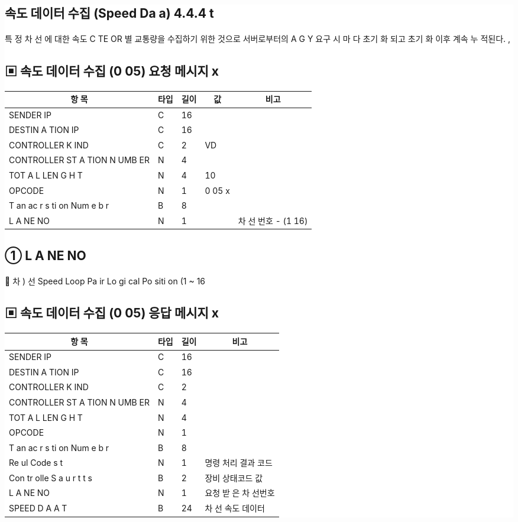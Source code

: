 ## 속도 데이터 수집 (Speed Da a) 4.4.4 t

특 정 차 선 에 대한 속도 C TE OR 별 교통량을 수집하기 위한 것으로 서버로부터의 A G Y 요구 시 마 다 초기 화 되고 초기 화 이후 계속 누 적된다. ,

## ▣ 속도 데이터 수집 (0 05) 요청 메시지 x

| 항 목                           | 타입   |   길이 | 값     | 비고                |
|---------------------------------|--------|--------|--------|---------------------|
| SENDER IP                       | C      |     16 |        |                     |
| DESTIN A TION IP                | C      |     16 |        |                     |
| CONTROLLER  K IND               | C      |      2 | VD     |                     |
| CONTROLLER  ST A TION  N UMB ER | N      |      4 |        |                     |
| TOT A L  LEN G H T              | N      |      4 | 10     |                     |
| OPCODE                          | N      |      1 | 0 05 x |                     |
| T an ac r s ti on Num e b r     | B      |      8 |        |                     |
| L A NE NO                       | N      |      1 |        | 차 선 번호 - (1 16) |

## ① L A NE NO

 차 ) 선 Speed Loop Pa ir Lo gi cal  Po siti on (1 ~ 16

## ▣ 속도 데이터 수집 (0 05) 응답 메시지 x

| 항 목                           | 타입   |   길이 | 비고                  |
|---------------------------------|--------|--------|-----------------------|
| SENDER IP                       | C      |     16 |                       |
| DESTIN A TION IP                | C      |     16 |                       |
| CONTROLLER  K IND               | C      |      2 |                       |
| CONTROLLER  ST A TION  N UMB ER | N      |      4 |                       |
| TOT A L  LEN G H T              | N      |      4 |                       |
| OPCODE                          | N      |      1 |                       |
| T an ac r s ti on Num e b r     | B      |      8 |                       |
| Re ul  Code s t                 | N      |      1 | 명령 처리 결과 코드   |
| Con tr olle   S a u r t t s     | B      |      2 | 장비 상태코드 값      |
| L A NE NO                       | N      |      1 | 요청  받 은 차 선번호 |
| SPEED D A A T                   | B      |     24 | 차 선   속도 데이터   |
